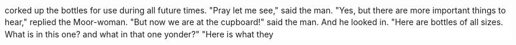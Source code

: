 corked
up
the
bottles
for
use
during
all
future
times.
"Pray
let
me
see,"
said
the
man.
"Yes,
but
there
are
more
important
things
to
hear,"
replied
the
Moor-woman.
"But
now
we
are
at
the
cupboard!"
said
the
man.
And
he
looked
in.
"Here
are
bottles
of
all
sizes.
What
is
in
this
one?
and
what
in
that
one
yonder?"
"Here
is
what
they